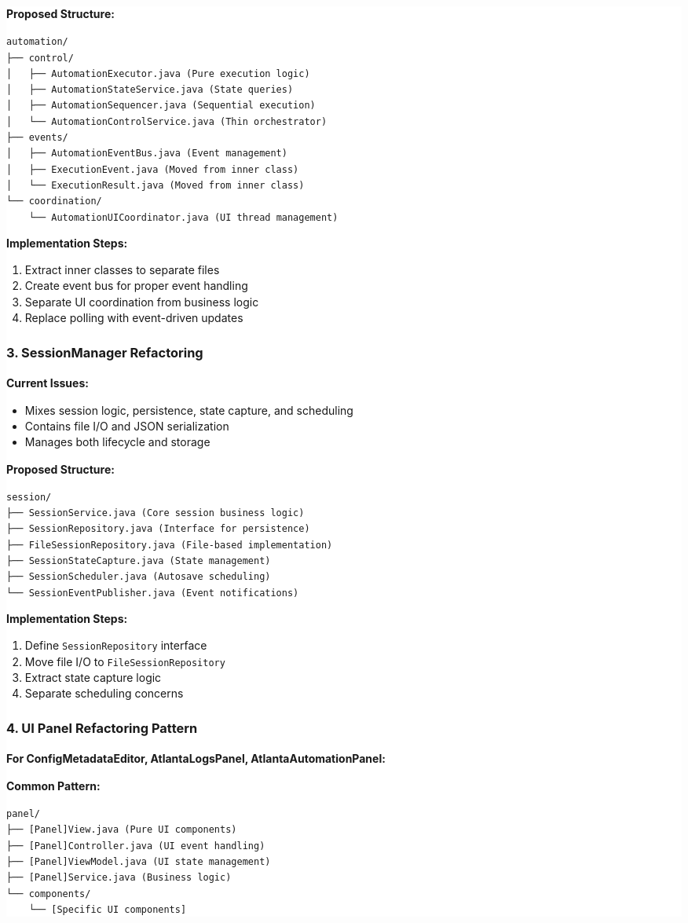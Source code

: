 **Proposed Structure:**
```
automation/
├── control/
│   ├── AutomationExecutor.java (Pure execution logic)
│   ├── AutomationStateService.java (State queries)
│   ├── AutomationSequencer.java (Sequential execution)
│   └── AutomationControlService.java (Thin orchestrator)
├── events/
│   ├── AutomationEventBus.java (Event management)
│   ├── ExecutionEvent.java (Moved from inner class)
│   └── ExecutionResult.java (Moved from inner class)
└── coordination/
    └── AutomationUICoordinator.java (UI thread management)
```

**Implementation Steps:**
1. Extract inner classes to separate files
2. Create event bus for proper event handling
3. Separate UI coordination from business logic
4. Replace polling with event-driven updates

### 3. SessionManager Refactoring

**Current Issues:**
- Mixes session logic, persistence, state capture, and scheduling
- Contains file I/O and JSON serialization
- Manages both lifecycle and storage

**Proposed Structure:**
```
session/
├── SessionService.java (Core session business logic)
├── SessionRepository.java (Interface for persistence)
├── FileSessionRepository.java (File-based implementation)
├── SessionStateCapture.java (State management)
├── SessionScheduler.java (Autosave scheduling)
└── SessionEventPublisher.java (Event notifications)
```

**Implementation Steps:**
1. Define `SessionRepository` interface
2. Move file I/O to `FileSessionRepository`
3. Extract state capture logic
4. Separate scheduling concerns

### 4. UI Panel Refactoring Pattern

**For ConfigMetadataEditor, AtlantaLogsPanel, AtlantaAutomationPanel:**

**Common Pattern:**
```
panel/
├── [Panel]View.java (Pure UI components)
├── [Panel]Controller.java (UI event handling)
├── [Panel]ViewModel.java (UI state management)
├── [Panel]Service.java (Business logic)
└── components/
    └── [Specific UI components]
```
